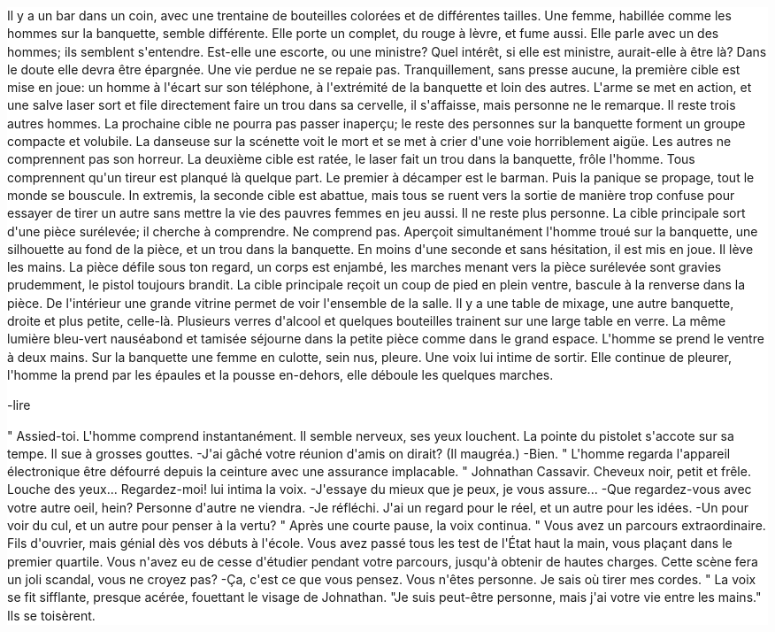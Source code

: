Il y a un bar dans un coin, avec une trentaine de bouteilles colorées et de différentes tailles. Une femme, habillée comme les hommes sur la banquette, semble différente. Elle porte un complet, du rouge à lèvre, et fume aussi. Elle parle avec un des hommes; ils semblent s'entendre. Est-elle une escorte, ou une ministre? Quel intérêt, si elle est ministre, aurait-elle à être là? Dans le doute elle devra être épargnée. Une vie perdue ne se repaie pas. Tranquillement, sans presse aucune, la première cible est mise en joue: un homme à l'écart sur son téléphone, à l'extrémité de la banquette et loin des autres. L'arme se met en action, et une salve laser sort et file directement faire un trou dans sa cervelle, il s'affaisse, mais personne ne le remarque. Il reste trois autres hommes. La prochaine cible ne pourra pas passer inaperçu; le reste des personnes sur la banquette forment un groupe compacte et volubile. La danseuse sur la scénette voit le mort et se met à crier d'une voie horriblement aigüe. Les autres ne comprennent pas son horreur. La deuxième cible est ratée, le laser fait un trou dans la banquette, frôle l'homme. Tous comprennent qu'un tireur est planqué là quelque part. Le premier à décamper est le barman. Puis la panique se propage, tout le monde se bouscule. In extremis, la seconde cible est abattue, mais tous se ruent vers la sortie de manière trop confuse pour essayer de tirer un autre sans mettre la vie des pauvres femmes en jeu aussi. Il ne reste plus personne. La cible principale sort d'une pièce surélevée; il cherche à comprendre. Ne comprend pas. Aperçoit simultanément l'homme troué sur la banquette, une silhouette au fond de la pièce, et un trou dans la banquette. En moins d'une seconde et sans hésitation, il est mis en joue. Il lève les mains. La pièce défile sous ton regard, un corps est enjambé, les marches menant vers la pièce surélevée sont gravies prudemment, le pistol toujours brandit. La cible principale reçoit un coup de pied en plein ventre, bascule à la renverse dans la pièce. De l'intérieur une grande vitrine  permet de voir l'ensemble de la salle. Il y a une table de mixage, une autre banquette, droite et plus petite, celle-là. Plusieurs verres d'alcool et quelques bouteilles trainent sur une large table en verre. La même lumière bleu-vert nauséabond et tamisée séjourne dans la petite pièce comme dans le grand espace. L'homme se prend le ventre à deux mains. Sur la banquette une femme en culotte, sein nus, pleure. Une voix lui intime de sortir. Elle continue de pleurer, l'homme la prend par les épaules et la pousse en-dehors, elle déboule les quelques marches.

-lire

" Assied-toi.
L'homme comprend instantanément. Il semble nerveux, ses yeux louchent. La pointe du pistolet s'accote sur sa tempe. Il sue à grosses gouttes.
-J'ai gâché votre réunion d'amis on dirait?
(Il maugréa.)
-Bien. " L'homme regarda l'appareil électronique être défourré depuis la ceinture avec une assurance implacable.
" Johnathan Cassavir. Cheveux noir, petit et frêle. Louche des yeux... Regardez-moi! lui intima la voix.
-J'essaye du mieux que je peux, je vous assure...
-Que regardez-vous avec votre autre oeil, hein? Personne d'autre ne viendra.
-Je réfléchi. J'ai un regard pour le réel, et un autre pour les idées.
-Un pour voir du cul, et un autre pour penser à la vertu? "
Après une courte pause, la voix continua.
" Vous avez un parcours extraordinaire. Fils d'ouvrier, mais génial dès vos débuts à l'école. Vous avez passé tous les test de l'État haut la main, vous plaçant dans le premier quartile. Vous n'avez eu de cesse d'étudier pendant votre parcours, jusqu'à obtenir de hautes charges. Cette scène fera un joli scandal, vous ne croyez pas?
-Ça, c'est ce que vous pensez. Vous n'êtes personne. Je sais où tirer mes cordes. "
La voix se fit sifflante, presque acérée, fouettant le visage de Johnathan.
"Je suis peut-être personne, mais j'ai votre vie entre les mains."
Ils se toisèrent.
